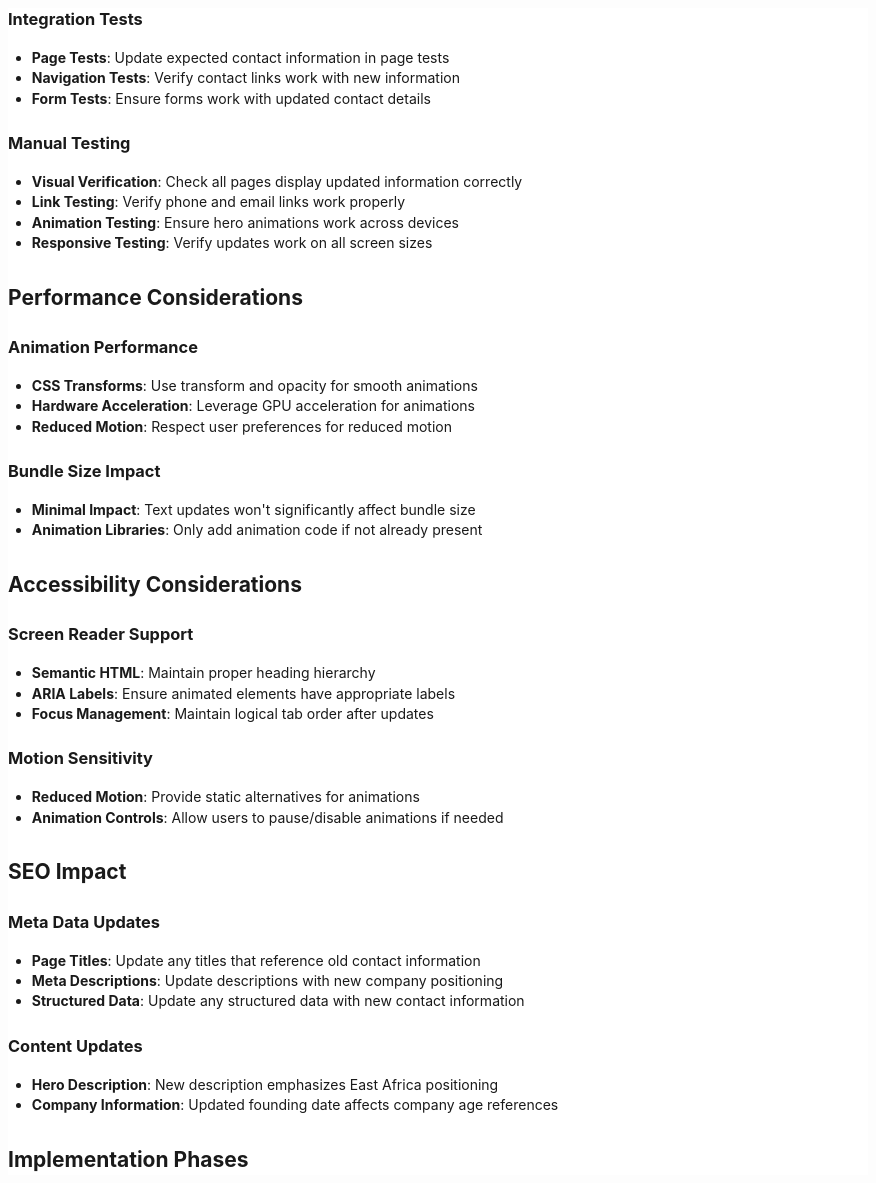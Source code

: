 ### Integration Tests
- **Page Tests**: Update expected contact information in page tests
- **Navigation Tests**: Verify contact links work with new information
- **Form Tests**: Ensure forms work with updated contact details

### Manual Testing
- **Visual Verification**: Check all pages display updated information correctly
- **Link Testing**: Verify phone and email links work properly
- **Animation Testing**: Ensure hero animations work across devices
- **Responsive Testing**: Verify updates work on all screen sizes

## Performance Considerations

### Animation Performance
- **CSS Transforms**: Use transform and opacity for smooth animations
- **Hardware Acceleration**: Leverage GPU acceleration for animations
- **Reduced Motion**: Respect user preferences for reduced motion

### Bundle Size Impact
- **Minimal Impact**: Text updates won't significantly affect bundle size
- **Animation Libraries**: Only add animation code if not already present

## Accessibility Considerations

### Screen Reader Support
- **Semantic HTML**: Maintain proper heading hierarchy
- **ARIA Labels**: Ensure animated elements have appropriate labels
- **Focus Management**: Maintain logical tab order after updates

### Motion Sensitivity
- **Reduced Motion**: Provide static alternatives for animations
- **Animation Controls**: Allow users to pause/disable animations if needed

## SEO Impact

### Meta Data Updates
- **Page Titles**: Update any titles that reference old contact information
- **Meta Descriptions**: Update descriptions with new company positioning
- **Structured Data**: Update any structured data with new contact information

### Content Updates
- **Hero Description**: New description emphasizes East Africa positioning
- **Company Information**: Updated founding date affects company age references

## Implementation Phases
